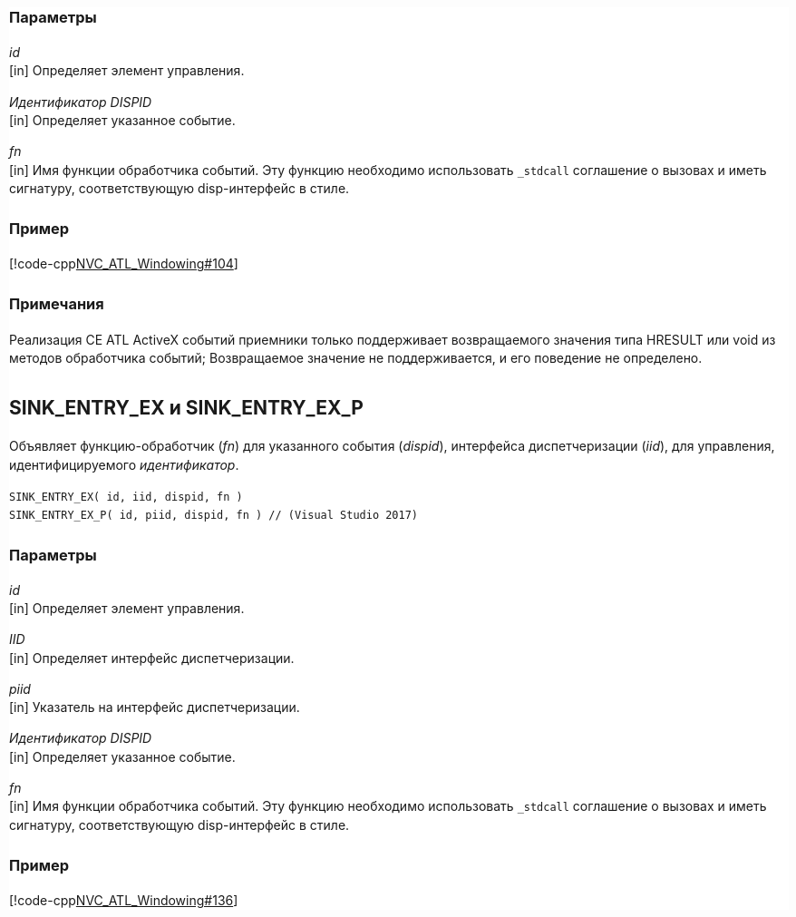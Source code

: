 ### <a name="parameters"></a>Параметры

*id*<br/>
[in] Определяет элемент управления.

*Идентификатор DISPID*<br/>
[in] Определяет указанное событие.

*fn*<br/>
[in] Имя функции обработчика событий. Эту функцию необходимо использовать `_stdcall` соглашение о вызовах и иметь сигнатуру, соответствующую disp-интерфейс в стиле.

### <a name="example"></a>Пример

[!code-cpp[NVC_ATL_Windowing#104](../../atl/codesnippet/cpp/composite-control-macros_1.h)]

### <a name="remarks"></a>Примечания

Реализация CE ATL ActiveX событий приемники только поддерживает возвращаемого значения типа HRESULT или void из методов обработчика событий; Возвращаемое значение не поддерживается, и его поведение не определено.

##  <a name="sink_entry_ex"></a>  SINK_ENTRY_EX и SINK_ENTRY_EX_P

Объявляет функцию-обработчик (*fn*) для указанного события (*dispid*), интерфейса диспетчеризации (*iid*), для управления, идентифицируемого *идентификатор*.

```
SINK_ENTRY_EX( id, iid, dispid, fn )
SINK_ENTRY_EX_P( id, piid, dispid, fn ) // (Visual Studio 2017)
```

### <a name="parameters"></a>Параметры

*id*<br/>
[in] Определяет элемент управления.

*IID*<br/>
[in] Определяет интерфейс диспетчеризации.

*piid*<br/>
[in] Указатель на интерфейс диспетчеризации.

*Идентификатор DISPID*<br/>
[in] Определяет указанное событие.

*fn*<br/>
[in] Имя функции обработчика событий. Эту функцию необходимо использовать `_stdcall` соглашение о вызовах и иметь сигнатуру, соответствующую disp-интерфейс в стиле.

### <a name="example"></a>Пример

[!code-cpp[NVC_ATL_Windowing#136](../../atl/codesnippet/cpp/composite-control-macros_2.h)]
